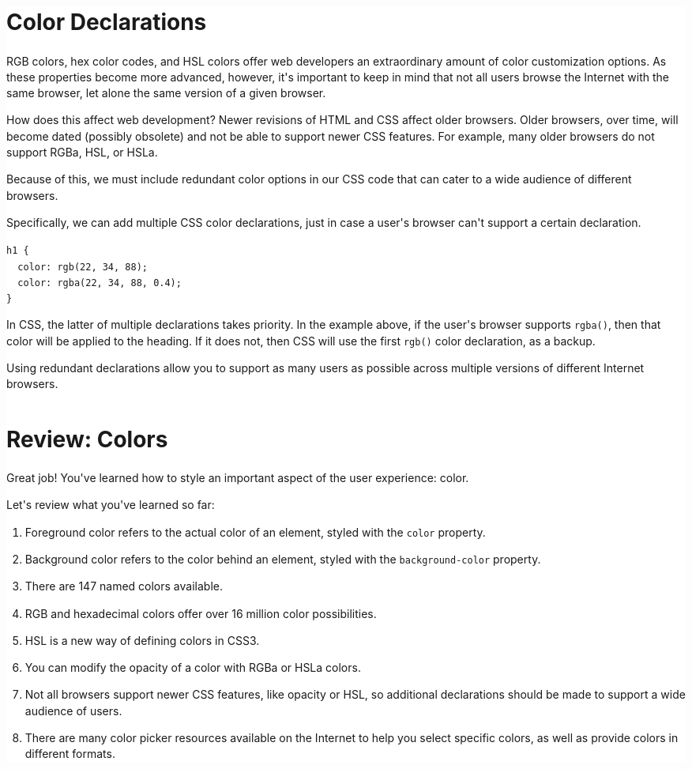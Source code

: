 # Color Declarations
RGB colors, hex color codes, and HSL colors offer web developers an extraordinary amount of color customization options. As these properties become more advanced, however, it's important to keep in mind that not all users browse the Internet with the same browser, let alone the same version of a given browser.

How does this affect web development? Newer revisions of HTML and CSS affect older browsers. Older browsers, over time, will become dated (possibly obsolete) and not be able to support newer CSS features. For example, many older browsers do not support RGBa, HSL, or HSLa.

Because of this, we must include redundant color options in our CSS code that can cater to a wide audience of different browsers.

Specifically, we can add multiple CSS color declarations, just in case a user's browser can't support a certain declaration.

```
h1 {
  color: rgb(22, 34, 88);
  color: rgba(22, 34, 88, 0.4);
}
```

In CSS, the latter of multiple declarations takes priority. In the example above, if the user's browser supports `rgba()`, then that color will be applied to the heading. If it does not, then CSS will use the first `rgb()` color declaration, as a backup.

Using redundant declarations allow you to support as many users as possible across multiple versions of different Internet browsers.

# Review: Colors
Great job! You've learned how to style an important aspect of the user experience: color.

Let's review what you've learned so far:

1. Foreground color refers to the actual color of an element, styled with the `color` property.

2. Background color refers to the color behind an element, styled with the `background-color` property.

3. There are 147 named colors available.

4. RGB and hexadecimal colors offer over 16 million color possibilities.

5. HSL is a new way of defining colors in CSS3.

6. You can modify the opacity of a color with RGBa or HSLa colors.

7. Not all browsers support newer CSS features, like opacity or HSL, so additional declarations should be made to support a wide audience of users.

8. There are many color picker resources available on the Internet to help you select specific colors, as well as provide colors in different formats.
